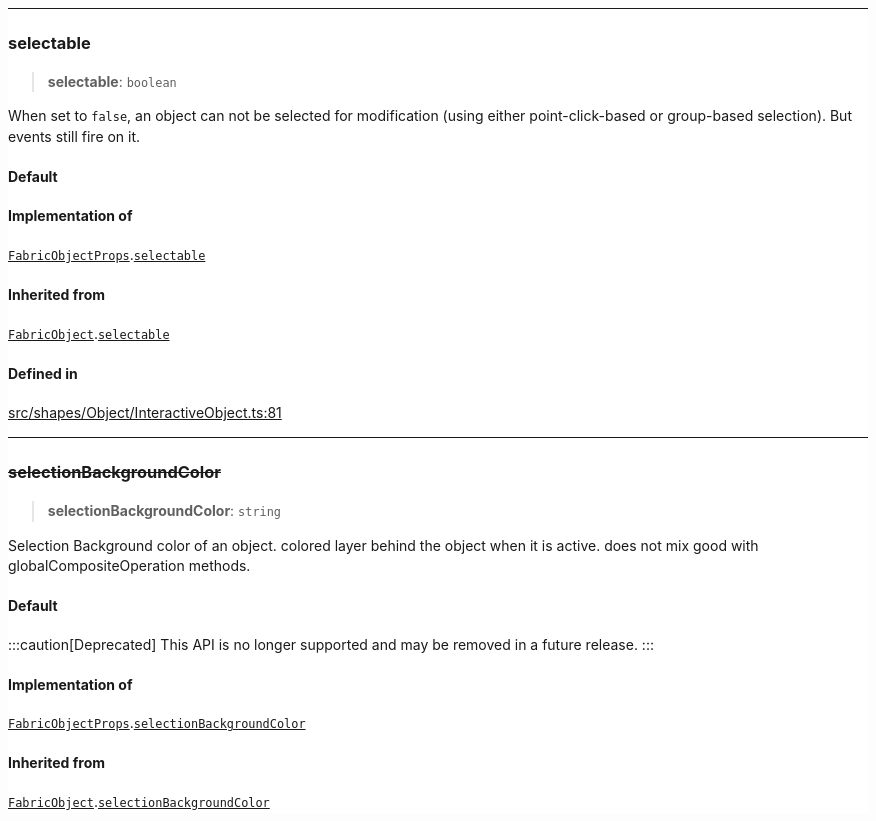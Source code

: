 ***

### selectable

> **selectable**: `boolean`

When set to `false`, an object can not be selected for modification (using either point-click-based or group-based selection).
But events still fire on it.

#### Default

```ts

```

#### Implementation of

[`FabricObjectProps`](/api/interfaces/fabricobjectprops/).[`selectable`](/api/interfaces/fabricobjectprops/#selectable)

#### Inherited from

[`FabricObject`](/api/classes/fabricobject/).[`selectable`](/api/classes/fabricobject/#selectable)

#### Defined in

[src/shapes/Object/InteractiveObject.ts:81](https://github.com/fabricjs/fabric.js/blob/a0b4adf41e0a1fd81824114cedd4c32bfb8cac25/src/shapes/Object/InteractiveObject.ts#L81)

***

### ~~selectionBackgroundColor~~

> **selectionBackgroundColor**: `string`

Selection Background color of an object. colored layer behind the object when it is active.
does not mix good with globalCompositeOperation methods.

#### Default

```ts

```

:::caution[Deprecated]
This API is no longer supported and may be removed in a future release.
:::

#### Implementation of

[`FabricObjectProps`](/api/interfaces/fabricobjectprops/).[`selectionBackgroundColor`](/api/interfaces/fabricobjectprops/#selectionbackgroundcolor)

#### Inherited from

[`FabricObject`](/api/classes/fabricobject/).[`selectionBackgroundColor`](/api/classes/fabricobject/#selectionbackgroundcolor)
